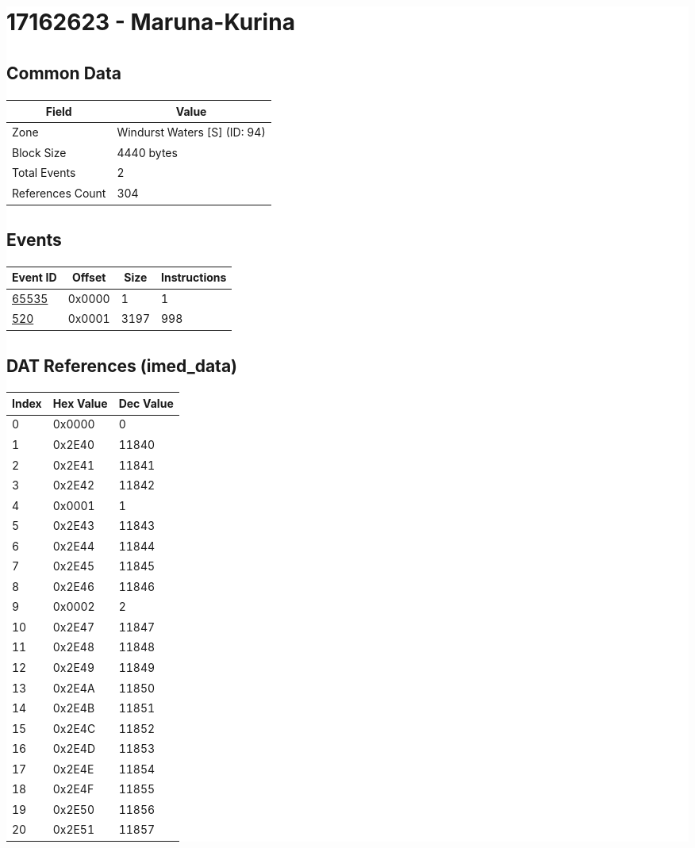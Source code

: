# 17162623 - Maruna-Kurina

## Common Data

| Field            | Value                        |
|------------------|------------------------------|
| Zone             | Windurst Waters [S] (ID: 94) |
| Block Size       | 4440 bytes                   |
| Total Events     | 2                            |
| References Count | 304                          |

## Events

| Event ID            | Offset   |   Size |   Instructions |
|---------------------|----------|--------|----------------|
| [65535](./65535.md) | 0x0000   |      1 |              1 |
| [520](./520.md)     | 0x0001   |   3197 |            998 |

## DAT References (imed_data)

|   Index | Hex Value   |   Dec Value |
|---------|-------------|-------------|
|       0 | 0x0000      |           0 |
|       1 | 0x2E40      |       11840 |
|       2 | 0x2E41      |       11841 |
|       3 | 0x2E42      |       11842 |
|       4 | 0x0001      |           1 |
|       5 | 0x2E43      |       11843 |
|       6 | 0x2E44      |       11844 |
|       7 | 0x2E45      |       11845 |
|       8 | 0x2E46      |       11846 |
|       9 | 0x0002      |           2 |
|      10 | 0x2E47      |       11847 |
|      11 | 0x2E48      |       11848 |
|      12 | 0x2E49      |       11849 |
|      13 | 0x2E4A      |       11850 |
|      14 | 0x2E4B      |       11851 |
|      15 | 0x2E4C      |       11852 |
|      16 | 0x2E4D      |       11853 |
|      17 | 0x2E4E      |       11854 |
|      18 | 0x2E4F      |       11855 |
|      19 | 0x2E50      |       11856 |
|      20 | 0x2E51      |       11857 |